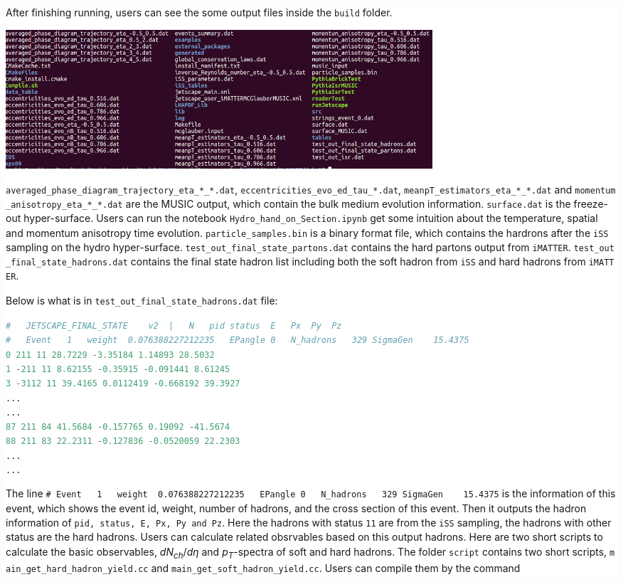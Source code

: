 After finishing running, users can see the some output files inside the `build` folder.

<img src="figs/Output_XSCAPE.png" alt="4" width="600"/> 

`averaged_phase_diagram_trajectory_eta_*_*.dat`, `eccentricities_evo_ed_tau_*.dat`, `meanpT_estimators_eta_*_*.dat` and `momentum_anisotropy_eta_*_*.dat` are the MUSIC output, which contain the bulk medium evolution information. `surface.dat` is the freeze-out hyper-surface. Users can run the notebook `Hydro_hand_on_Section.ipynb` get some intuition about the temperature, spatial and momentum anisotropy time evolution.
`particle_samples.bin` is a binary format file, which contains the hardrons after the `iSS` sampling on the hydro hyper-surface.
`test_out_final_state_partons.dat` contains the hard partons output from `iMATTER`.
`test_out_final_state_hadrons.dat` contains the final state hadron list including both the soft hadron from `iSS` and hard hadrons from  `iMATTER`.
 
Below is what is in `test_out_final_state_hadrons.dat` file:

```python
#	JETSCAPE_FINAL_STATE	v2	|	N	pid	status	E	Px	Py	Pz
#	Event	1	weight	0.076388227212235	EPangle	0	N_hadrons	329	SigmaGen	15.4375
0 211 11 28.7229 -3.35184 1.14893 28.5032
1 -211 11 8.62155 -0.35915 -0.091441 8.61245
3 -3112 11 39.4165 0.0112419 -0.668192 39.3927
...
...
87 211 84 41.5684 -0.157765 0.19092 -41.5674
88 211 83 22.2311 -0.127836 -0.0520059 22.2303
...
...
```

The line `#	Event	1	weight	0.076388227212235	EPangle	0	N_hadrons	329	SigmaGen	15.4375` is the information of this event, which shows the event id, weight, number of hadrons, and the cross section  of this event.
Then it outputs the hadron information of `pid, status, E, Px, Py and Pz`.
Here the hadrons with status `11` are from the `iSS` sampling, the hadrons with other status are the hard hadrons.
Users can calculate related obsrvables based on this output hadrons. Here are two short scripts to calculate the basic observables, $dN_{ch}/d\eta$ and $p_{T}$-spectra of soft and hard hadrons.
The folder `script` contains two short scripts, `main_get_hard_hadron_yield.cc` and `main_get_soft_hadron_yield.cc`. Users can compile them by the command
